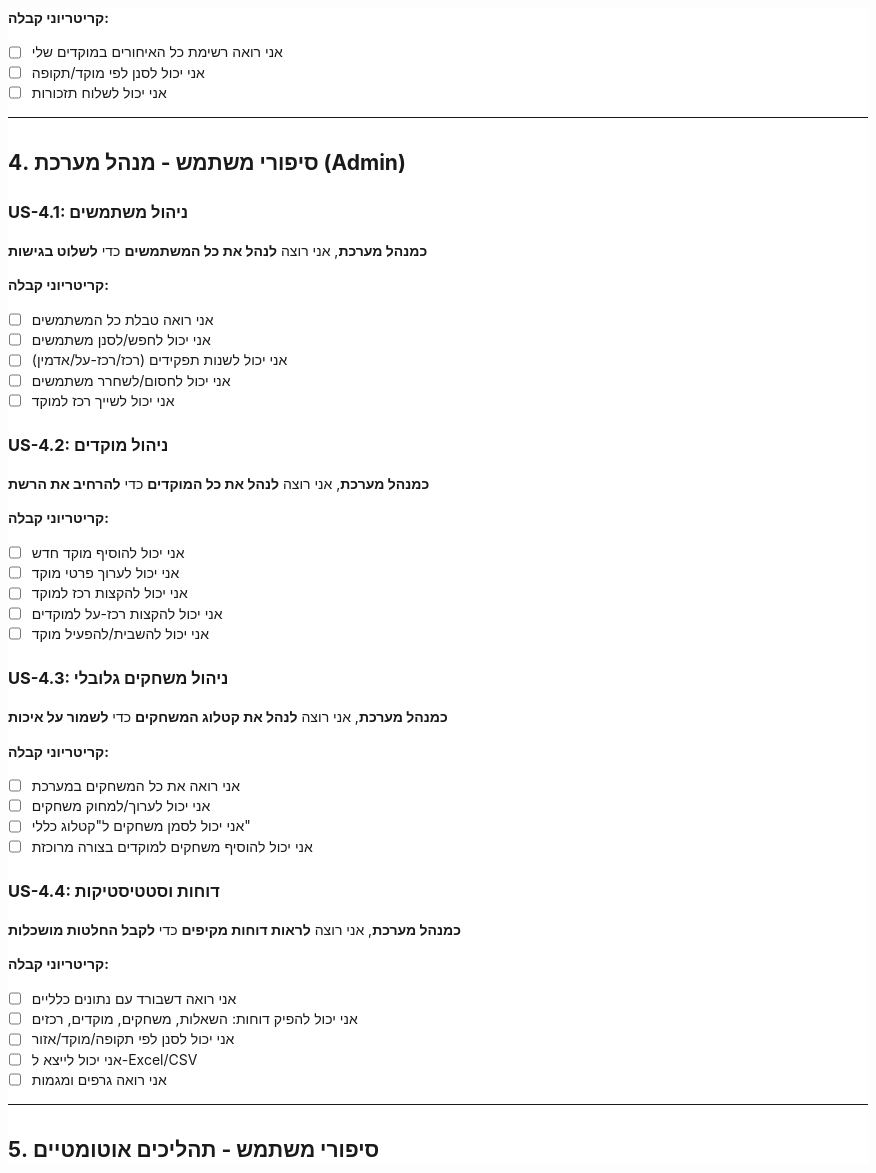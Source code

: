 **קריטריוני קבלה:**
- [ ] אני רואה רשימת כל האיחורים במוקדים שלי
- [ ] אני יכול לסנן לפי מוקד/תקופה
- [ ] אני יכול לשלוח תזכורות

---

## 4. סיפורי משתמש - מנהל מערכת (Admin)

### US-4.1: ניהול משתמשים
**כמנהל מערכת**, אני רוצה **לנהל את כל המשתמשים** כדי **לשלוט בגישות**

**קריטריוני קבלה:**
- [ ] אני רואה טבלת כל המשתמשים
- [ ] אני יכול לחפש/לסנן משתמשים
- [ ] אני יכול לשנות תפקידים (רכז/רכז-על/אדמין)
- [ ] אני יכול לחסום/לשחרר משתמשים
- [ ] אני יכול לשייך רכז למוקד

### US-4.2: ניהול מוקדים
**כמנהל מערכת**, אני רוצה **לנהל את כל המוקדים** כדי **להרחיב את הרשת**

**קריטריוני קבלה:**
- [ ] אני יכול להוסיף מוקד חדש
- [ ] אני יכול לערוך פרטי מוקד
- [ ] אני יכול להקצות רכז למוקד
- [ ] אני יכול להקצות רכז-על למוקדים
- [ ] אני יכול להשבית/להפעיל מוקד

### US-4.3: ניהול משחקים גלובלי
**כמנהל מערכת**, אני רוצה **לנהל את קטלוג המשחקים** כדי **לשמור על איכות**

**קריטריוני קבלה:**
- [ ] אני רואה את כל המשחקים במערכת
- [ ] אני יכול לערוך/למחוק משחקים
- [ ] אני יכול לסמן משחקים ל"קטלוג כללי"
- [ ] אני יכול להוסיף משחקים למוקדים בצורה מרוכזת

### US-4.4: דוחות וסטטיסטיקות
**כמנהל מערכת**, אני רוצה **לראות דוחות מקיפים** כדי **לקבל החלטות מושכלות**

**קריטריוני קבלה:**
- [ ] אני רואה דשבורד עם נתונים כלליים
- [ ] אני יכול להפיק דוחות: השאלות, משחקים, מוקדים, רכזים
- [ ] אני יכול לסנן לפי תקופה/מוקד/אזור
- [ ] אני יכול לייצא ל-Excel/CSV
- [ ] אני רואה גרפים ומגמות

---

## 5. סיפורי משתמש - תהליכים אוטומטיים
